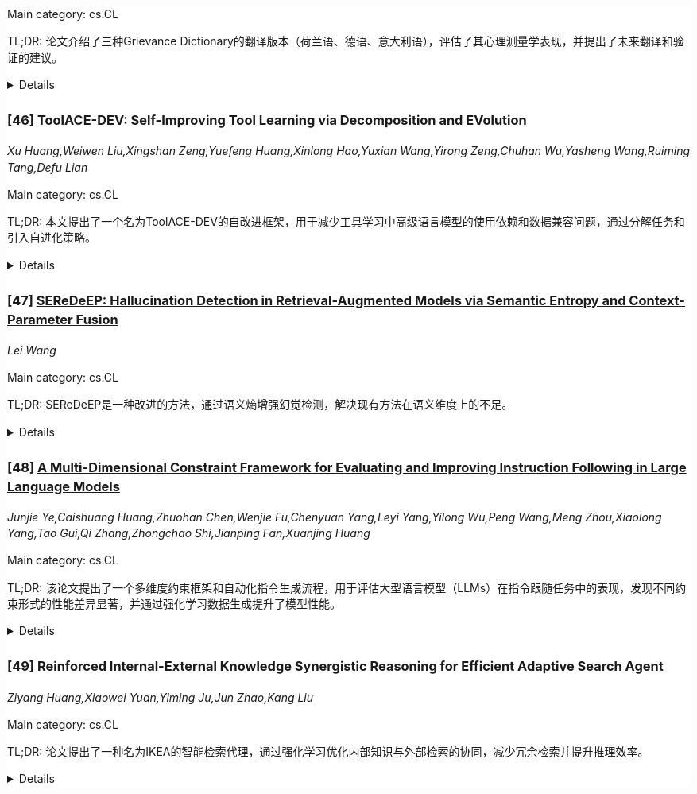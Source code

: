 Main category: cs.CL

TL;DR: 论文介绍了三种Grievance Dictionary的翻译版本（荷兰语、德语、意大利语），评估了其心理测量学表现，并提出了未来翻译和验证的建议。


<details><summary>Details</summary></details>


### [46] [ToolACE-DEV: Self-Improving Tool Learning via Decomposition and EVolution](https://arxiv.org/abs/2505.07512)
*Xu Huang,Weiwen Liu,Xingshan Zeng,Yuefeng Huang,Xinlong Hao,Yuxian Wang,Yirong Zeng,Chuhan Wu,Yasheng Wang,Ruiming Tang,Defu Lian*

Main category: cs.CL

TL;DR: 本文提出了一个名为ToolACE-DEV的自改进框架，用于减少工具学习中高级语言模型的使用依赖和数据兼容问题，通过分解任务和引入自进化策略。


<details><summary>Details</summary></details>


### [47] [SEReDeEP: Hallucination Detection in Retrieval-Augmented Models via Semantic Entropy and Context-Parameter Fusion](https://arxiv.org/abs/2505.07528)
*Lei Wang*

Main category: cs.CL

TL;DR: SEReDeEP是一种改进的方法，通过语义熵增强幻觉检测，解决现有方法在语义维度上的不足。


<details><summary>Details</summary></details>


### [48] [A Multi-Dimensional Constraint Framework for Evaluating and Improving Instruction Following in Large Language Models](https://arxiv.org/abs/2505.07591)
*Junjie Ye,Caishuang Huang,Zhuohan Chen,Wenjie Fu,Chenyuan Yang,Leyi Yang,Yilong Wu,Peng Wang,Meng Zhou,Xiaolong Yang,Tao Gui,Qi Zhang,Zhongchao Shi,Jianping Fan,Xuanjing Huang*

Main category: cs.CL

TL;DR: 该论文提出了一个多维度约束框架和自动化指令生成流程，用于评估大型语言模型（LLMs）在指令跟随任务中的表现，发现不同约束形式的性能差异显著，并通过强化学习数据生成提升了模型性能。


<details><summary>Details</summary></details>


### [49] [Reinforced Internal-External Knowledge Synergistic Reasoning for Efficient Adaptive Search Agent](https://arxiv.org/abs/2505.07596)
*Ziyang Huang,Xiaowei Yuan,Yiming Ju,Jun Zhao,Kang Liu*

Main category: cs.CL

TL;DR: 论文提出了一种名为IKEA的智能检索代理，通过强化学习优化内部知识与外部检索的协同，减少冗余检索并提升推理效率。


<details>
  <summary>Details</summary>
Motivation: 现有检索增强生成方法在LLMs中常导致冗余检索、知识冲突和延迟，亟需一种能动态判断检索时机并协同内外知识的解决方案。
